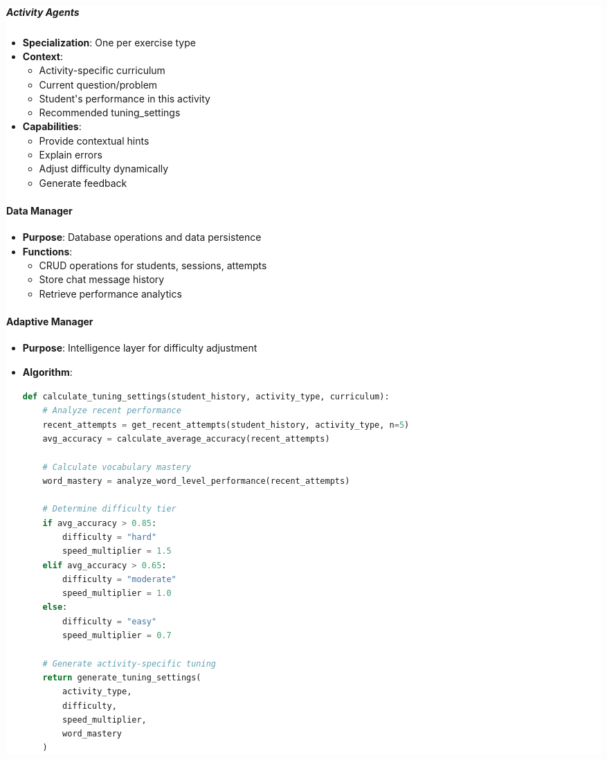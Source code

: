 ##### Activity Agents

- **Specialization**: One per exercise type
- **Context**:
  - Activity-specific curriculum
  - Current question/problem
  - Student's performance in this activity
  - Recommended tuning_settings
- **Capabilities**:
  - Provide contextual hints
  - Explain errors
  - Adjust difficulty dynamically
  - Generate feedback

#### Data Manager

- **Purpose**: Database operations and data persistence
- **Functions**:
  - CRUD operations for students, sessions, attempts
  - Store chat message history
  - Retrieve performance analytics

#### Adaptive Manager

- **Purpose**: Intelligence layer for difficulty adjustment
- **Algorithm**:

  ```python
  def calculate_tuning_settings(student_history, activity_type, curriculum):
      # Analyze recent performance
      recent_attempts = get_recent_attempts(student_history, activity_type, n=5)
      avg_accuracy = calculate_average_accuracy(recent_attempts)
      
      # Calculate vocabulary mastery
      word_mastery = analyze_word_level_performance(recent_attempts)
      
      # Determine difficulty tier
      if avg_accuracy > 0.85:
          difficulty = "hard"
          speed_multiplier = 1.5
      elif avg_accuracy > 0.65:
          difficulty = "moderate"
          speed_multiplier = 1.0
      else:
          difficulty = "easy"
          speed_multiplier = 0.7
      
      # Generate activity-specific tuning
      return generate_tuning_settings(
          activity_type, 
          difficulty, 
          speed_multiplier,
          word_mastery
      )
  ```
